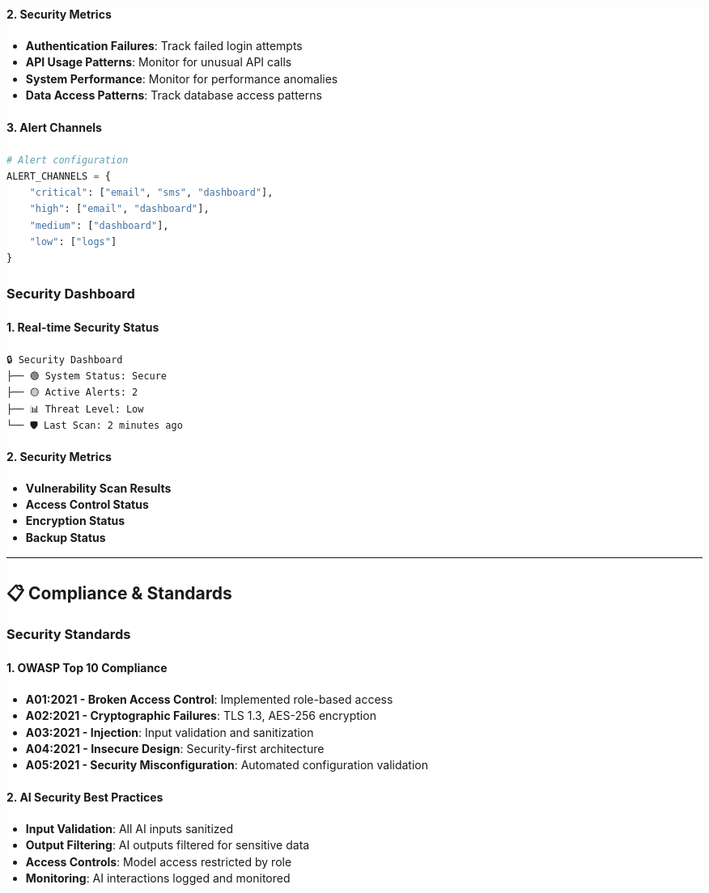 #### **2. Security Metrics**
- **Authentication Failures**: Track failed login attempts
- **API Usage Patterns**: Monitor for unusual API calls
- **System Performance**: Monitor for performance anomalies
- **Data Access Patterns**: Track database access patterns

#### **3. Alert Channels**
```python
# Alert configuration
ALERT_CHANNELS = {
    "critical": ["email", "sms", "dashboard"],
    "high": ["email", "dashboard"],
    "medium": ["dashboard"],
    "low": ["logs"]
}
```

### **Security Dashboard**

#### **1. Real-time Security Status**
```
🔒 Security Dashboard
├── 🟢 System Status: Secure
├── 🟡 Active Alerts: 2
├── 📊 Threat Level: Low
└── 🛡️ Last Scan: 2 minutes ago
```

#### **2. Security Metrics**
- **Vulnerability Scan Results**
- **Access Control Status**
- **Encryption Status**
- **Backup Status**

---

## 📋 Compliance & Standards

### **Security Standards**

#### **1. OWASP Top 10 Compliance**
- **A01:2021 - Broken Access Control**: Implemented role-based access
- **A02:2021 - Cryptographic Failures**: TLS 1.3, AES-256 encryption
- **A03:2021 - Injection**: Input validation and sanitization
- **A04:2021 - Insecure Design**: Security-first architecture
- **A05:2021 - Security Misconfiguration**: Automated configuration validation

#### **2. AI Security Best Practices**
- **Input Validation**: All AI inputs sanitized
- **Output Filtering**: AI outputs filtered for sensitive data
- **Access Controls**: Model access restricted by role
- **Monitoring**: AI interactions logged and monitored
